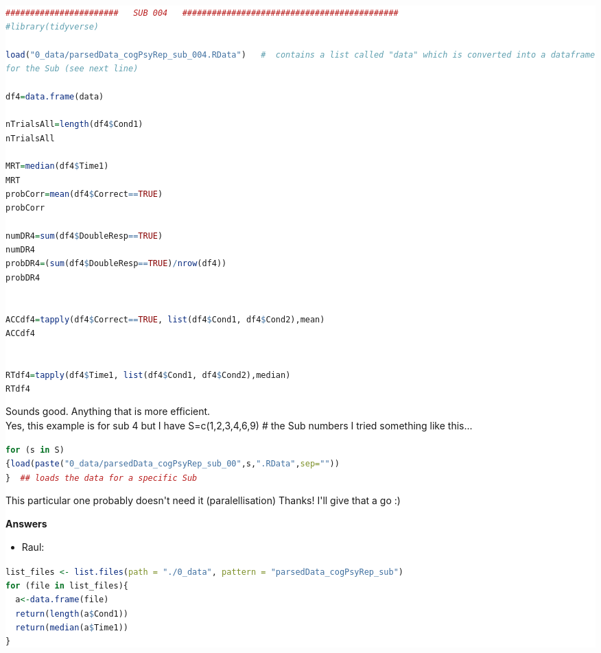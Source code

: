``` r
#######################   SUB 004   ############################################
#library(tidyverse)

load("0_data/parsedData_cogPsyRep_sub_004.RData")   #  contains a list called "data" which is converted into a dataframe for the Sub (see next line)

df4=data.frame(data)

nTrialsAll=length(df4$Cond1)
nTrialsAll

MRT=median(df4$Time1)
MRT
probCorr=mean(df4$Correct==TRUE)
probCorr

numDR4=sum(df4$DoubleResp==TRUE)
numDR4
probDR4=(sum(df4$DoubleResp==TRUE)/nrow(df4))
probDR4


ACCdf4=tapply(df4$Correct==TRUE, list(df4$Cond1, df4$Cond2),mean)
ACCdf4


RTdf4=tapply(df4$Time1, list(df4$Cond1, df4$Cond2),median)
RTdf4
```

Sounds good. Anything that is more efficient.\
Yes, this example is for sub 4 but I have S=c(1,2,3,4,6,9) \# the Sub numbers I tried something like this...

``` r
for (s in S)
{load(paste("0_data/parsedData_cogPsyRep_sub_00",s,".RData",sep=""))
}  ## loads the data for a specific Sub
```

This particular one probably doesn't need it (paralellisation) Thanks! I'll give that a go :)

**Answers**

-   Raul:

``` r
list_files <- list.files(path = "./0_data", pattern = "parsedData_cogPsyRep_sub")
for (file in list_files){
  a<-data.frame(file)
  return(length(a$Cond1))
  return(median(a$Time1))
}
```
